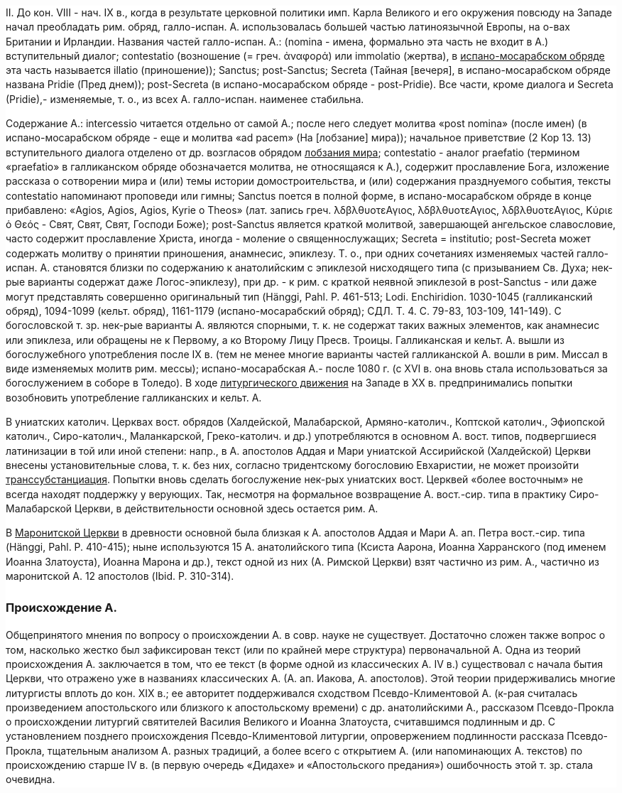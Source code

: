 II. До кон. VIII - нач. IX в., когда в результате церковной политики имп. Карла Великого и его окружения повсюду на Западе начал преобладать рим. обряд, галло-испан. А. использовалась большей частью латиноязычной Европы, на о-вах Британии и Ирландии. Названия частей галло-испан. А.: (nomina - имена, формально эта часть не входит в А.) вступительный диалог; сontestatio (возношение (= греч. ἀναφορά) или immolatio (жертва), в [испано-мосарабском обряде](<https://pravenc.ru/text/испано-мосарабском обряде.html>) эта часть называется illatio (приношение)); Sanctus; post-Sanctus; Secreta (Тайная [вечеря], в испано-мосарабском обряде названа Pridie (Пред днем)); post-Secreta (в испано-мосарабском обряде - post-Pridie). Все части, кроме диалога и Secreta (Pridie),- изменяемые, т. о., из всех А. галло-испан. наименее стабильна.

Содержание А.: intercessio читается отдельно от самой А.; после него следует молитва «post nomina» (после имен) (в испано-мосарабском обряде - еще и молитва «ad pacem» (На [лобзание] мира)); начальное приветствие (2 Кор 13. 13) вступительного диалога отделено от др. возгласов обрядом [лобзания мира](<https://pravenc.ru/text/лобзания мира.html>); contestatio - аналог praefatio (термином «praefatio» в галликанском обряде обозначается молитва, не относящаяся к А.), содержит прославление Бога, изложение рассказа о сотворении мира и (или) темы истории домостроительства, и (или) содержания празднуемого события, тексты contestatio напоминают проповеди или гимны; Sanctus поется в полной форме, в испано-мосарабском обряде в конце прибавлено: «Agios, Agios, Agios, Kyrie o Theos» (лат. запись греч. ̀λδβλθυοτεΑγιος, ̀λδβλθυοτεΑγιος, ̀λδβλθυοτεΑγιος, Κύριε ὁ Θεός - Свят, Свят, Свят, Господи Боже); post-Sanctus является краткой молитвой, завершающей ангельское славословие, часто содержит прославление Христа, иногда - моление о священнослужащих; Secreta = institutio; post-Secreta может содержать молитву о принятии приношения, анамнесис, эпиклезу. Т. о., при одних сочетаниях изменяемых частей галло-испан. А. становятся близки по содержанию к анатолийским с эпиклезой нисходящего типа (с призыванием Св. Духа; нек-рые варианты содержат даже Логос-эпиклезу), при др. - к рим. с краткой неявной эпиклезой в post-Sanctus - или даже могут представлять совершенно оригинальный тип (Hänggi, Pahl. P. 461-513; Lodi. Enchiridion. 1030-1045 (галликанский обряд), 1094-1099 (кельт. обряд), 1161-1179 (испано-мосарабский обряд); СДЛ. Т. 4. С. 79-83, 103-109, 141-149). С богословской т. зр. нек-рые варианты А. являются спорными, т. к. не содержат таких важных элементов, как анамнесис или эпиклеза, или обращены не к Первому, а ко Второму Лицу Пресв. Троицы. Галликанская и кельт. А. вышли из богослужебного употребления после IX в. (тем не менее многие варианты частей галликанской А. вошли в рим. Миссал в виде изменяемых молитв рим. мессы); испано-мосарабская А.- после 1080 г. (с XVI в. она вновь стала использоваться за богослужением в соборе в Толедо). В ходе [литургического движения](<https://pravenc.ru/text/литургического движения.html>) на Западе в XX в. предпринимались попытки возобновить употребление галликанских и кельт. А.

В униатских католич. Церквах вост. обрядов (Халдейской, Малабарской, Армяно-католич., Коптской католич., Эфиопской католич., Сиро-католич., Маланкарской, Греко-католич. и др.) употребляются в основном А. вост. типов, подвергшиеся латинизации в той или иной степени: напр., в А. апостолов Аддая и Мари униатской Ассирийской (Халдейской) Церкви внесены установительные слова, т. к. без них, согласно тридентскому богословию Евхаристии, не может произойти [транссубстанциация](https://pravenc.ru/text/транссубстанциация.html). Попытки вновь сделать богослужение нек-рых униатских вост. Церквей «более восточным» не всегда находят поддержку у верующих. Так, несмотря на формальное возвращение А. вост.-сир. типа в практику Сиро-Малабарской Церкви, в действительности основной здесь остается рим. А.

В [Маронитской Церкви](<https://pravenc.ru/text/Маронитская Католическая Церковь.html>) в древности основной была близкая к А. апостолов Аддая и Мари А. ап. Петра вост.-сир. типа (Hänggi, Pahl. P. 410-415); ныне используются 15 А. анатолийского типа (Ксиста Аарона, Иоанна Харранского (под именем Иоанна Златоуста), Иоанна Марона и др.), текст одной из них (А. Римской Церкви) взят частично из рим. А., частично из маронитской А. 12 апостолов (Ibid. P. 310-314).

### Происхождение А.

Общепринятого мнения по вопросу о происхождении А. в совр. науке не существует. Достаточно сложен также вопрос о том, насколько жестко был зафиксирован текст (или по крайней мере структура) первоначальной А. Одна из теорий происхождения А. заключается в том, что ее текст (в форме одной из классических А. IV в.) существовал с начала бытия Церкви, что отражено уже в названиях классических А. (А. ап. Иакова, А. апостолов). Этой теории придерживались многие литургисты вплоть до кон. XIX в.; ее авторитет поддерживался сходством Псевдо-Климентовой А. (к-рая считалась произведением апостольского или близкого к апостольскому времени) с др. анатолийскими А., рассказом Псевдо-Прокла о происхождении литургий святителей Василия Великого и Иоанна Златоуста, считавшимся подлинным и др. С установлением позднего происхождения Псевдо-Климентовой литургии, опровержением подлинности рассказа Псевдо-Прокла, тщательным анализом А. разных традиций, а более всего с открытием А. (или напоминающих А. текстов) по происхождению старше IV в. (в первую очередь «Дидахе» и «Апостольского предания») ошибочность этой т. зр. стала очевидна.
